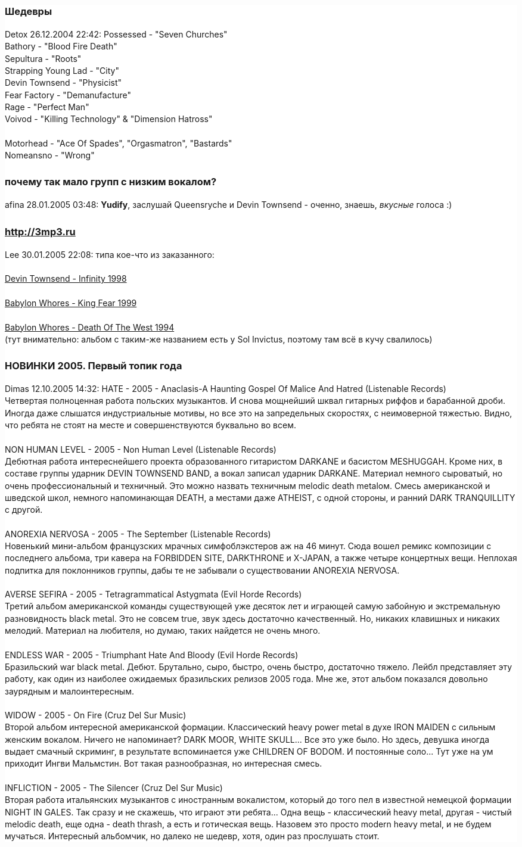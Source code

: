 ### Шедевры

Detox 26.12.2004 22:42:
Possessed - "Seven Churches"<BR>Bathory - "Blood Fire Death"<BR>Sepultura - "Roots"<BR>Strapping Young Lad - "City"<BR>Devin Townsend - "Physicist"<BR>Fear Factory - "Demanufacture"<BR>Rage - "Perfect Man"<BR>Voivod - "Killing Technology" & "Dimension Hatross"<BR><BR>Motorhead - "Ace Of Spades", "Orgasmatron", "Bastards"<BR>Nomeansno - "Wrong"<BR>

### почему так мало групп с низким вокалом?

afina 28.01.2005 03:48:
<B>Yudify</B>, заслушай Queensryche и Devin Townsend - оченно, знаешь, <I>вкусные</I> голоса :)

### http://3mp3.ru

Lee 30.01.2005 22:08:
типа кое-что из заказанного:<BR><BR><A HREF="http://go-mp3.rin.ru/ru/album/26787/" TARGET="_blank">Devin Townsend - Infinity 1998</A><BR><BR><A HREF="http://go-mp3.rin.ru/ru/album/26442/" TARGET="_blank">Babylon Whores - King Fear 1999</A><BR><BR><A HREF="http://go-mp3.rin.ru/ru/album/5842/" TARGET="_blank">Babylon Whores - Death Of The West 1994</A><BR>(тут внимательно: альбом с таким-же названием есть у Sol Invictus, поэтому там всё в кучу свалилось)

### НОВИНКИ 2005. Первый топик года

Dimas 12.10.2005 14:32:
HATE - 2005 - Anaclasis-A Haunting Gospel Of Malice And Hatred (Listenable Records)<BR>Четвертая полноценная работа польских музыкантов. И снова мощнейший шквал гитарных риффов и барабанной дроби. Иногда даже слышатся индустриальные мотивы, но все это на запредельных скоростях, с неимоверной тяжестью. Видно, что ребята не стоят на месте и совершенствуются буквально во всем.<BR><BR>NON HUMAN LEVEL - 2005 - Non Human Level (Listenable Records)<BR>Дебютная работа интереснейшего проекта образованного гитаристом DARKANE и басистом MESHUGGAH. Кроме них, в составе группы ударник DEVIN TOWNSEND BAND, а вокал записал ударник DARKANE. Материал немного сыроватый, но очень профессиональный и техничный. Это можно назвать техничным melodic death metalом. Смесь американской и шведской школ, немного напоминающая DEATH, а местами даже ATHEIST, с одной стороны, и ранний DARK TRANQUILLITY с другой.<BR><BR>ANOREXIA NERVOSA - 2005 - The September (Listenable Records)<BR>Новенький мини-альбом французских мрачных симфоблэкстеров аж на 46 минут. Сюда вошел ремикс композиции с последнего альбома, три кавера на FORBIDDEN SITE, DARKTHRONE и X-JAPAN, а также четыре концертных вещи. Неплохая подпитка для поклонников группы, дабы те не забывали о существовании ANOREXIA NERVOSA. <BR><BR>AVERSE SEFIRA - 2005 - Tetragrammatical Astygmata (Evil Horde Records)<BR>Третий альбом американской команды существующей уже десяток лет и играющей самую забойную и экстремальную разновидность black metal. Это не совсем true, звук здесь достаточно качественный. Но, никаких клавишных и никаких мелодий. Материал на любителя, но думаю, таких найдется не очень много.<BR><BR>ENDLESS WAR - 2005 - Triumphant Hate And Bloody (Evil Horde Records)<BR>Бразильский war black metal. Дебют. Брутально, сыро, быстро, очень быстро, достаточно тяжело. Лейбл представляет эту работу, как один из наиболее ожидаемых бразильских релизов 2005 года. Мне же, этот альбом показался довольно заурядным и малоинтересным.<BR><BR>WIDOW - 2005 - On Fire (Cruz Del Sur Music)<BR>Второй альбом интересной американской формации. Классический heavy power metal в духе IRON MAIDEN с сильным женским вокалом. Ничего не напоминает? DARK MOOR, WHITE SKULL... Все это уже было. Но здесь, девушка иногда выдает смачный скриминг, в результате вспоминается уже CHILDREN OF BODOM. И постоянные соло... Тут уже на ум приходит Ингви Мальмстин. Вот такая разнообразная, но интересная смесь.<BR><BR>INFLICTION - 2005 - The Silencer (Cruz Del Sur Music)<BR>Вторая работа итальянских музыкантов с иностранным вокалистом, который до того пел в известной немецкой формации NIGHT IN GALES. Так сразу и не скажешь, что играют эти ребята... Одна вещь - классический heavy metal, другая - чистый melodic death, еще одна - death thrash, а есть и готическая вещь. Назовем это просто modern heavy metal, и не будем мучаться. Интересный альбомчик, но далеко не шедевр, хотя, один раз прослушать стоит.
